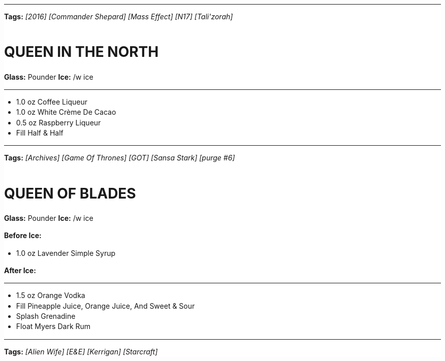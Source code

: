 ****


**Tags:**
_[2016]_
_[Commander Shepard]_
_[Mass Effect]_
_[N17]_
_[Tali'zorah]_

# QUEEN IN THE NORTH

**Glass:** Pounder
 **Ice:** /w ice

****

- 1.0 oz Coffee Liqueur
- 1.0 oz White Crème De Cacao
- 0.5 oz Raspberry Liqueur
- Fill Half & Half

****


**Tags:**
_[Archives]_
_[Game Of Thrones]_
_[GOT]_
_[Sansa Stark]_
_[purge #6]_

# QUEEN OF BLADES

**Glass:** Pounder
 **Ice:** /w ice

**Before Ice:**

- 1.0 oz Lavender Simple Syrup

**After Ice:**


****

- 1.5 oz Orange Vodka
- Fill Pineapple Juice, Orange Juice, And Sweet & Sour
- Splash Grenadine
- Float Myers Dark Rum

****


**Tags:**
_[Alien Wife]_
_[E&E]_
_[Kerrigan]_
_[Starcraft]_
